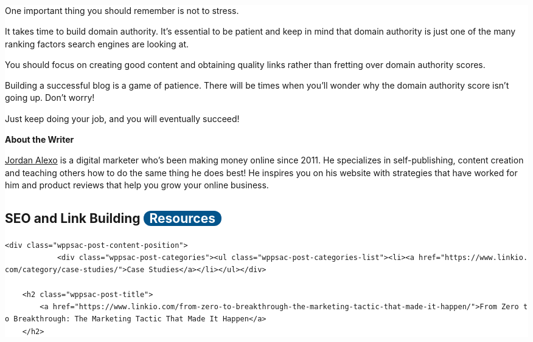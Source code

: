 <p>One important thing you should remember is not to stress.</p>
<p>It takes time to build domain authority. It’s essential to be patient and keep in mind that domain authority is just one of the many ranking factors search engines are looking at.</p>
<p>You should focus on creating good content and obtaining quality links rather than fretting over domain authority scores.</p>
<p>Building a successful blog is a game of patience. There will be times when you’ll wonder why the domain authority score isn’t going up. Don’t worry!</p>
<p>Just keep doing your job, and you will eventually succeed!</p>
<p><strong>About the Writer</strong></p>
<p><a href="https://jordanalexo.com/">Jordan Alexo</a> is a digital marketer who’s been making money online since 2011. He specializes in self-publishing, content creation and teaching others how to do the same thing he does best! He inspires you on his website with strategies that have worked for him and product reviews that help you grow your online business.</p>
		<div class="elementor-shortcode"></div>
						</div>
				</div>
					</div>
		</div>
					</div>
		</section>
				<section class="elementor-section elementor-top-section elementor-element elementor-element-421273d elementor-section-full_width elementor-section-stretched related-post-sec elementor-section-height-default elementor-section-height-default wpr-particle-no wpr-jarallax-no wpr-parallax-no wpr-sticky-section-no" data-id="421273d" data-element_type="section" data-settings="{&quot;background_background&quot;:&quot;classic&quot;,&quot;stretch_section&quot;:&quot;section-stretched&quot;}">
						<div class="elementor-container elementor-column-gap-default">
					<div class="elementor-column elementor-col-100 elementor-top-column elementor-element elementor-element-e4b6e4d" data-id="e4b6e4d" data-element_type="column">
			<div class="elementor-widget-wrap elementor-element-populated">
						<div class="elementor-element elementor-element-4ca3b26 elementor-widget elementor-widget-heading" data-id="4ca3b26" data-element_type="widget" data-widget_type="heading.default">
				<div class="elementor-widget-container">
					<h2 class="elementor-heading-title elementor-size-default">SEO and Link Building <strong style="background-color: #04558c;color: #fff;border-radius: 12px;padding:0px 10px">Resources</strong></h2>				</div>
				</div>
				<div class="elementor-element elementor-element-4a69ea3 seo-author-sec elementor-widget elementor-widget-shortcode" data-id="4a69ea3" data-element_type="widget" data-widget_type="shortcode.default">
				<div class="elementor-widget-container">
							<div class="elementor-shortcode">		<div class="wppsac-wrap wppsac-slick-carousel-wrp wppsac-clearfix " data-conf="{&quot;slides_to_show&quot;:&quot;5&quot;,&quot;slides_to_scroll&quot;:&quot;1&quot;,&quot;dots&quot;:&quot;true&quot;,&quot;arrows&quot;:&quot;true&quot;,&quot;autoplay&quot;:&quot;true&quot;,&quot;autoplay_interval&quot;:3000,&quot;speed&quot;:500,&quot;rtl&quot;:&quot;false&quot;,&quot;lazyload&quot;:&quot;&quot;}">
			<div id="wppsac-post-carousel-1" class="wppsac-post-slider-init wppsac-post-carousel design-1">
				<div class="wppsac-carousel-slides">
	
	<div class="wppsac-post-content-position">
				<div class="wppsac-post-categories"><ul class="wppsac-post-categories-list"><li><a href="https://www.linkio.com/category/case-studies/">Case Studies</a></li></ul></div>
		
		<h2 class="wppsac-post-title">
			<a href="https://www.linkio.com/from-zero-to-breakthrough-the-marketing-tactic-that-made-it-happen/">From Zero to Breakthrough: The Marketing Tactic That Made It Happen</a>
		</h2>
